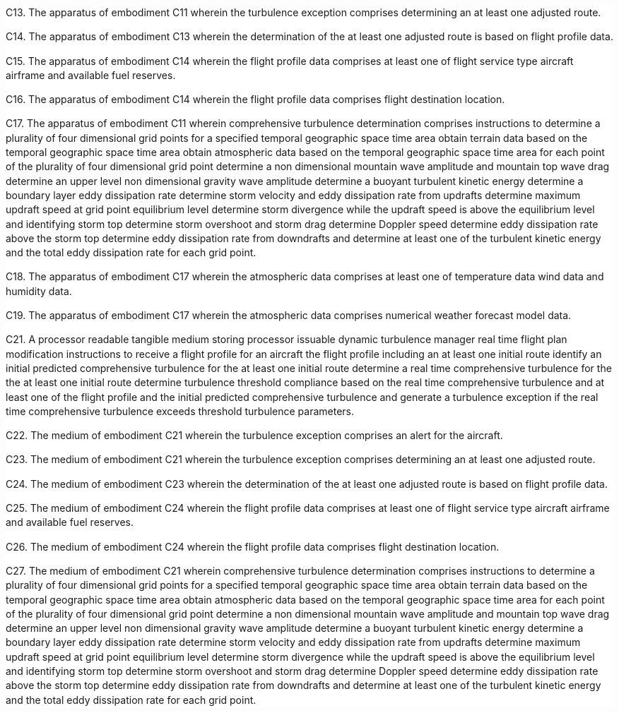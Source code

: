 C13. The apparatus of embodiment C11 wherein the turbulence exception comprises determining an at least one adjusted route.

C14. The apparatus of embodiment C13 wherein the determination of the at least one adjusted route is based on flight profile data.

C15. The apparatus of embodiment C14 wherein the flight profile data comprises at least one of flight service type aircraft airframe and available fuel reserves.

C16. The apparatus of embodiment C14 wherein the flight profile data comprises flight destination location.

C17. The apparatus of embodiment C11 wherein comprehensive turbulence determination comprises instructions to determine a plurality of four dimensional grid points for a specified temporal geographic space time area obtain terrain data based on the temporal geographic space time area obtain atmospheric data based on the temporal geographic space time area for each point of the plurality of four dimensional grid point determine a non dimensional mountain wave amplitude and mountain top wave drag determine an upper level non dimensional gravity wave amplitude determine a buoyant turbulent kinetic energy determine a boundary layer eddy dissipation rate determine storm velocity and eddy dissipation rate from updrafts determine maximum updraft speed at grid point equilibrium level determine storm divergence while the updraft speed is above the equilibrium level and identifying storm top determine storm overshoot and storm drag determine Doppler speed determine eddy dissipation rate above the storm top determine eddy dissipation rate from downdrafts and determine at least one of the turbulent kinetic energy and the total eddy dissipation rate for each grid point.

C18. The apparatus of embodiment C17 wherein the atmospheric data comprises at least one of temperature data wind data and humidity data.

C19. The apparatus of embodiment C17 wherein the atmospheric data comprises numerical weather forecast model data.

C21. A processor readable tangible medium storing processor issuable dynamic turbulence manager real time flight plan modification instructions to receive a flight profile for an aircraft the flight profile including an at least one initial route identify an initial predicted comprehensive turbulence for the at least one initial route determine a real time comprehensive turbulence for the the at least one initial route determine turbulence threshold compliance based on the real time comprehensive turbulence and at least one of the flight profile and the initial predicted comprehensive turbulence and generate a turbulence exception if the real time comprehensive turbulence exceeds threshold turbulence parameters.

C22. The medium of embodiment C21 wherein the turbulence exception comprises an alert for the aircraft.

C23. The medium of embodiment C21 wherein the turbulence exception comprises determining an at least one adjusted route.

C24. The medium of embodiment C23 wherein the determination of the at least one adjusted route is based on flight profile data.

C25. The medium of embodiment C24 wherein the flight profile data comprises at least one of flight service type aircraft airframe and available fuel reserves.

C26. The medium of embodiment C24 wherein the flight profile data comprises flight destination location.

C27. The medium of embodiment C21 wherein comprehensive turbulence determination comprises instructions to determine a plurality of four dimensional grid points for a specified temporal geographic space time area obtain terrain data based on the temporal geographic space time area obtain atmospheric data based on the temporal geographic space time area for each point of the plurality of four dimensional grid point determine a non dimensional mountain wave amplitude and mountain top wave drag determine an upper level non dimensional gravity wave amplitude determine a buoyant turbulent kinetic energy determine a boundary layer eddy dissipation rate determine storm velocity and eddy dissipation rate from updrafts determine maximum updraft speed at grid point equilibrium level determine storm divergence while the updraft speed is above the equilibrium level and identifying storm top determine storm overshoot and storm drag determine Doppler speed determine eddy dissipation rate above the storm top determine eddy dissipation rate from downdrafts and determine at least one of the turbulent kinetic energy and the total eddy dissipation rate for each grid point.
